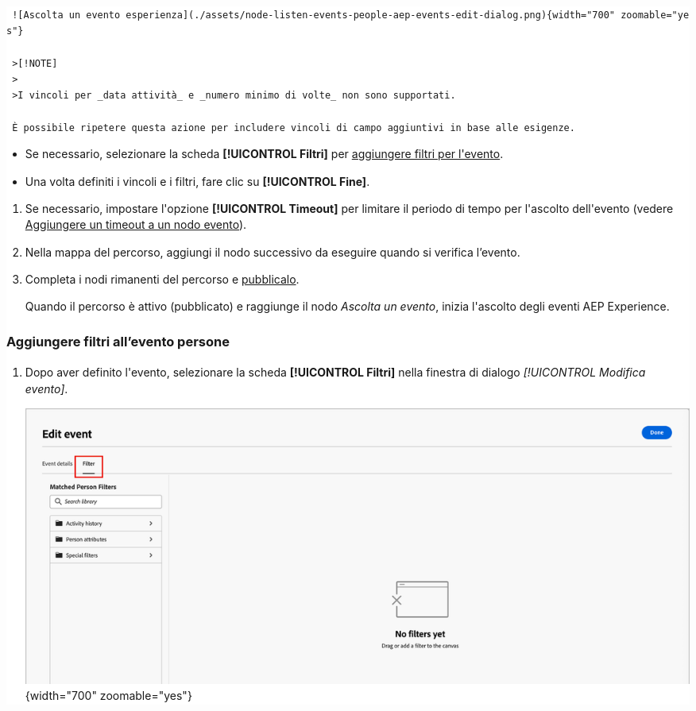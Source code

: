      ![Ascolta un evento esperienza](./assets/node-listen-events-people-aep-events-edit-dialog.png){width="700" zoomable="yes"}

     >[!NOTE]
     >
     >I vincoli per _data attività_ e _numero minimo di volte_ non sono supportati.

     È possibile ripetere questa azione per includere vincoli di campo aggiuntivi in base alle esigenze.

   * Se necessario, selezionare la scheda **[!UICONTROL Filtri]** per [aggiungere filtri per l&#39;evento](#add-a-filter-to-the-people-event).

   * Una volta definiti i vincoli e i filtri, fare clic su **[!UICONTROL Fine]**.

1. Se necessario, impostare l&#39;opzione **[!UICONTROL Timeout]** per limitare il periodo di tempo per l&#39;ascolto dell&#39;evento (vedere [Aggiungere un timeout a un nodo evento](#add-a-timeout-to-an-event-node)).

1. Nella mappa del percorso, aggiungi il nodo successivo da eseguire quando si verifica l’evento.

1. Completa i nodi rimanenti del percorso e [pubblicalo](./journey-overview.md).

   Quando il percorso è attivo (pubblicato) e raggiunge il nodo _Ascolta un evento_, inizia l&#39;ascolto degli eventi AEP Experience.

### Aggiungere filtri all’evento persone

1. Dopo aver definito l&#39;evento, selezionare la scheda **[!UICONTROL Filtri]** nella finestra di dialogo _[!UICONTROL Modifica evento]_.

   ![Ascolta il nodo Evento da parte degli utenti - Seleziona la scheda Filtri per modificare l&#39;evento](./assets/node-listen-event-people-edit-event-filters.png){width="700" zoomable="yes"}
